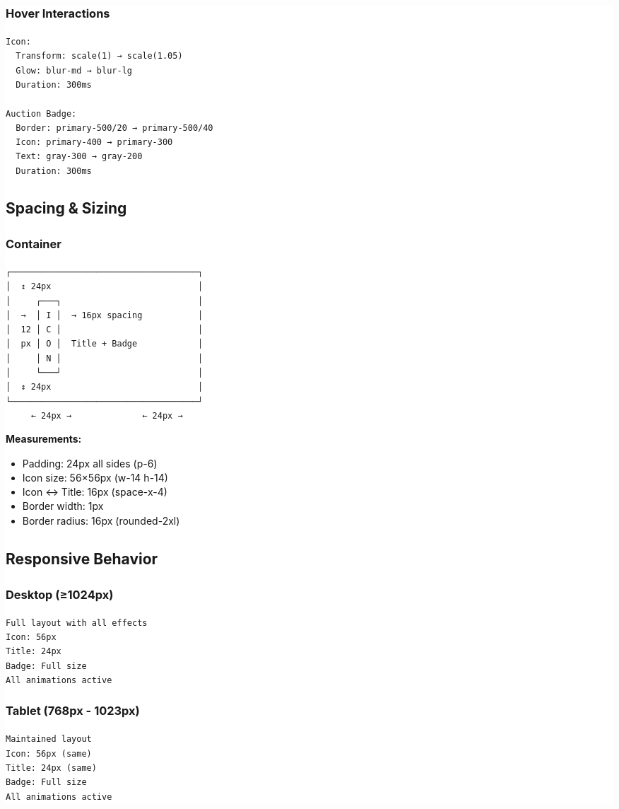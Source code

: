 ### Hover Interactions
```
Icon:
  Transform: scale(1) → scale(1.05)
  Glow: blur-md → blur-lg
  Duration: 300ms

Auction Badge:
  Border: primary-500/20 → primary-500/40
  Icon: primary-400 → primary-300
  Text: gray-300 → gray-200
  Duration: 300ms
```

## Spacing & Sizing

### Container
```
┌─────────────────────────────────────┐
│  ↕ 24px                             │
│     ┌───┐                           │
│  →  │ I │  → 16px spacing           │
│  12 │ C │                           │
│  px │ O │  Title + Badge            │
│     │ N │                           │
│     └───┘                           │
│  ↕ 24px                             │
└─────────────────────────────────────┘
     ← 24px →              ← 24px →
```

**Measurements:**
- Padding: 24px all sides (p-6)
- Icon size: 56×56px (w-14 h-14)
- Icon ↔ Title: 16px (space-x-4)
- Border width: 1px
- Border radius: 16px (rounded-2xl)

## Responsive Behavior

### Desktop (≥1024px)
```
Full layout with all effects
Icon: 56px
Title: 24px
Badge: Full size
All animations active
```

### Tablet (768px - 1023px)
```
Maintained layout
Icon: 56px (same)
Title: 24px (same)
Badge: Full size
All animations active
```
